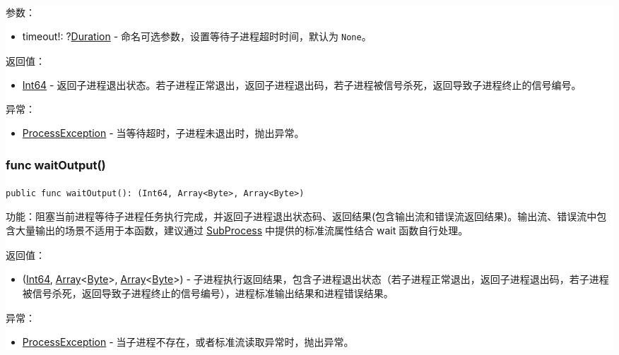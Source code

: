参数：

- timeout!: ?[Duration](../../time/time_package_api/time_package_structs.md#struct-duration) - 命名可选参数，设置等待子进程超时时间，默认为 `None`。

返回值：

- [Int64](../../core/core_package_api/core_package_intrinsics.md#int64) - 返回子进程退出状态。若子进程正常退出，返回子进程退出码，若子进程被信号杀死，返回导致子进程终止的信号编号。

异常：

- [ProcessException](os_process_package_exceptions.md#class-processexception) - 当等待超时，子进程未退出时，抛出异常。

### func waitOutput()

```cangjie
public func waitOutput(): (Int64, Array<Byte>, Array<Byte>)
```

功能：阻塞当前进程等待子进程任务执行完成，并返回子进程退出状态码、返回结果(包含输出流和错误流返回结果)。输出流、错误流中包含大量输出的场景不适用于本函数，建议通过 [SubProcess](os_process_package_classes.md#class-subprocess) 中提供的标准流属性结合 wait 函数自行处理。

返回值：

- ([Int64](../../core/core_package_api/core_package_intrinsics.md#int64), [Array](../../core/core_package_api/core_package_structs.md#struct-arrayt)\<[Byte](../../core/core_package_api/core_package_types.md#type-byte)>, [Array](../../core/core_package_api/core_package_structs.md#struct-arrayt)\<[Byte](../../core/core_package_api/core_package_types.md#type-byte)>) - 子进程执行返回结果，包含子进程退出状态（若子进程正常退出，返回子进程退出码，若子进程被信号杀死，返回导致子进程终止的信号编号），进程标准输出结果和进程错误结果。

异常：

- [ProcessException](os_process_package_exceptions.md#class-processexception) - 当子进程不存在，或者标准流读取异常时，抛出异常。
